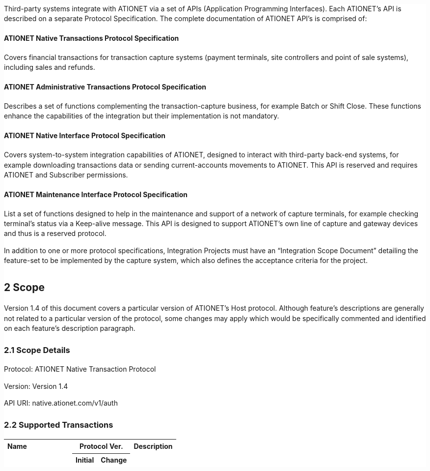 Third-party systems integrate with ATIONET via a set of APIs (Application Programming Interfaces). Each ATIONET’s API is described on a separate Protocol Specification. The complete documentation of ATIONET API’s is comprised of:

#### ATIONET Native Transactions Protocol Specification
Covers financial transactions for transaction capture systems (payment terminals, site controllers and point of sale systems), including sales and refunds.

#### ATIONET Administrative Transactions Protocol Specification
Describes a set of functions complementing the transaction-capture business, for example Batch or Shift Close. These functions enhance the capabilities of the integration but their implementation is not mandatory.

#### ATIONET Native Interface Protocol Specification
Covers system-to-system integration capabilities of ATIONET, designed to interact with third-party back-end systems, for example downloading transactions data or sending current-accounts movements to ATIONET. This API is reserved and requires ATIONET and Subscriber permissions.

#### ATIONET Maintenance Interface Protocol Specification
List a set of functions designed to help in the maintenance and support of a network of capture terminals, for example checking terminal’s status via a Keep-alive message. This API is designed to support ATIONET’s own line of capture and gateway devices and thus is a reserved protocol.

In addition to one or more protocol specifications, Integration Projects must have an “Integration Scope Document” detailing the feature-set to be implemented by the capture system, which also defines the acceptance criteria for the project.

## 2 Scope

Version 1.4 of this document covers a particular version of ATIONET’s Host protocol. Although feature’s descriptions are generally not related to a particular version of the protocol, some changes may apply which would be specifically commented and identified on each feature’s description paragraph.

### 2.1 Scope Details

Protocol: ATIONET Native Transaction Protocol

Version: Version 1.4

API URI: native.ationet.com/v1/auth

### 2.2 Supported Transactions

<table>
	<thead>
		<tr valign="center">
			<th rowspan="2" width="125" align="left">
				Name
			</th>
			<th colspan="2" align="center">
				Protocol Ver.
			</th>
			<th rowspan="2" align="left">
				Description
			</th>
		</tr>
		 <tr valign="top">
			  <th align="center">
					Initial
			  </th>
			  <th align="center">
					Change
			  </th>